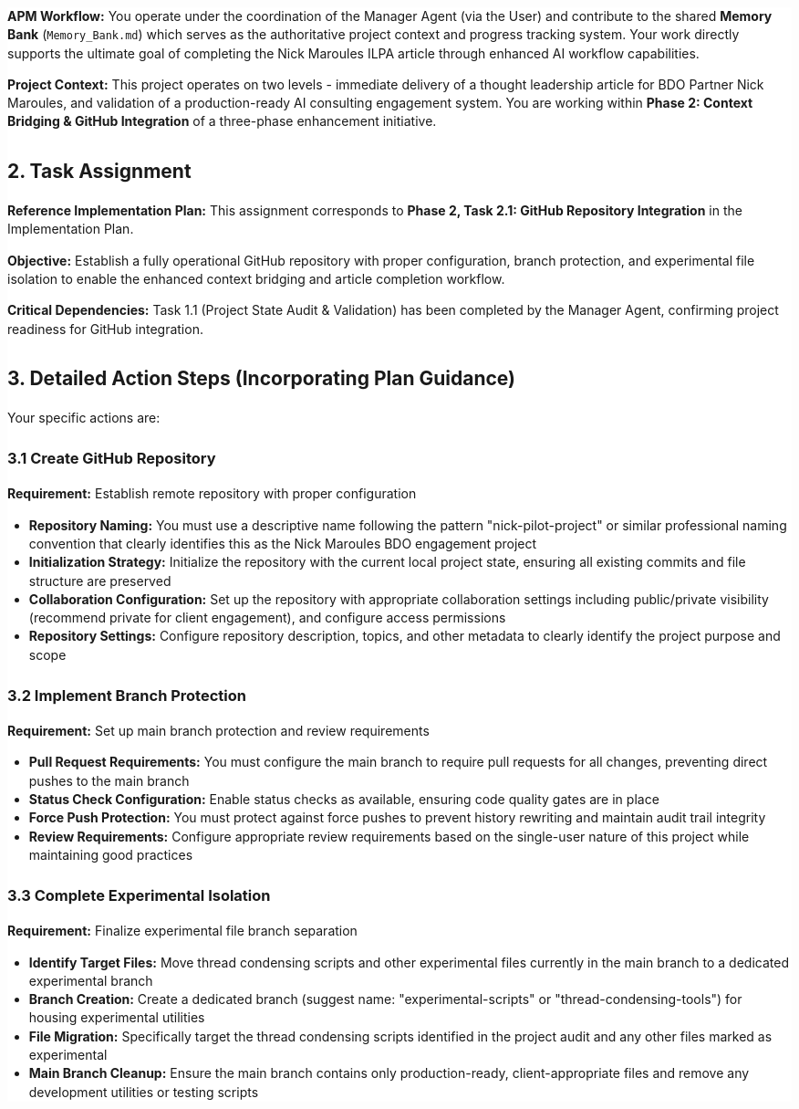 **APM Workflow:** You operate under the coordination of the Manager Agent (via the User) and contribute to the shared **Memory Bank** (`Memory_Bank.md`) which serves as the authoritative project context and progress tracking system. Your work directly supports the ultimate goal of completing the Nick Maroules ILPA article through enhanced AI workflow capabilities.

**Project Context:** This project operates on two levels - immediate delivery of a thought leadership article for BDO Partner Nick Maroules, and validation of a production-ready AI consulting engagement system. You are working within **Phase 2: Context Bridging & GitHub Integration** of a three-phase enhancement initiative.

## 2. Task Assignment

**Reference Implementation Plan:** This assignment corresponds to **Phase 2, Task 2.1: GitHub Repository Integration** in the Implementation Plan.

**Objective:** Establish a fully operational GitHub repository with proper configuration, branch protection, and experimental file isolation to enable the enhanced context bridging and article completion workflow.

**Critical Dependencies:** Task 1.1 (Project State Audit & Validation) has been completed by the Manager Agent, confirming project readiness for GitHub integration.

## 3. Detailed Action Steps (Incorporating Plan Guidance)

Your specific actions are:

### 3.1 Create GitHub Repository
**Requirement:** Establish remote repository with proper configuration
- **Repository Naming:** You must use a descriptive name following the pattern "nick-pilot-project" or similar professional naming convention that clearly identifies this as the Nick Maroules BDO engagement project
- **Initialization Strategy:** Initialize the repository with the current local project state, ensuring all existing commits and file structure are preserved 
- **Collaboration Configuration:** Set up the repository with appropriate collaboration settings including public/private visibility (recommend private for client engagement), and configure access permissions
- **Repository Settings:** Configure repository description, topics, and other metadata to clearly identify the project purpose and scope

### 3.2 Implement Branch Protection
**Requirement:** Set up main branch protection and review requirements
- **Pull Request Requirements:** You must configure the main branch to require pull requests for all changes, preventing direct pushes to the main branch
- **Status Check Configuration:** Enable status checks as available, ensuring code quality gates are in place
- **Force Push Protection:** You must protect against force pushes to prevent history rewriting and maintain audit trail integrity
- **Review Requirements:** Configure appropriate review requirements based on the single-user nature of this project while maintaining good practices

### 3.3 Complete Experimental Isolation  
**Requirement:** Finalize experimental file branch separation
- **Identify Target Files:** Move thread condensing scripts and other experimental files currently in the main branch to a dedicated experimental branch
- **Branch Creation:** Create a dedicated branch (suggest name: "experimental-scripts" or "thread-condensing-tools") for housing experimental utilities
- **File Migration:** Specifically target the thread condensing scripts identified in the project audit and any other files marked as experimental
- **Main Branch Cleanup:** Ensure the main branch contains only production-ready, client-appropriate files and remove any development utilities or testing scripts
